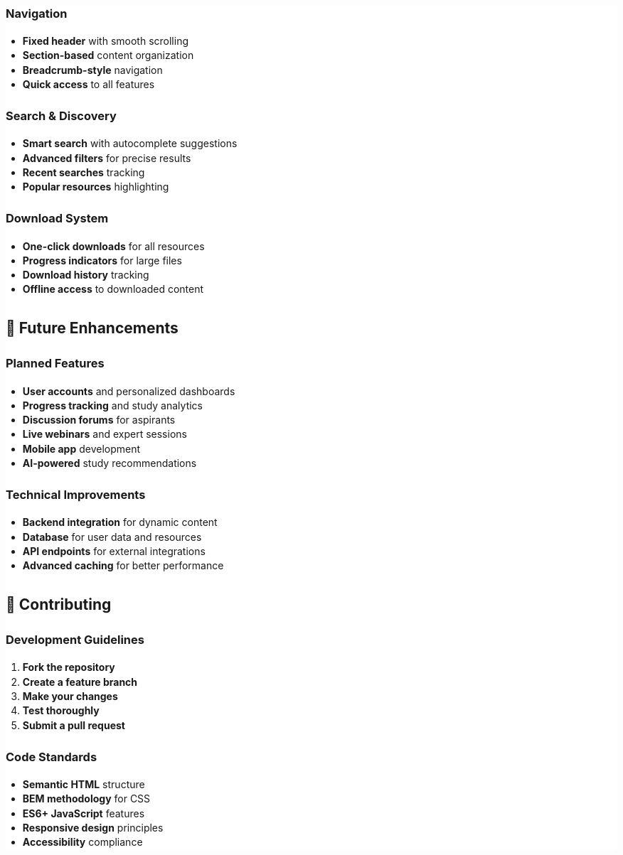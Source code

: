 ### Navigation
- **Fixed header** with smooth scrolling
- **Section-based** content organization
- **Breadcrumb-style** navigation
- **Quick access** to all features

### Search & Discovery
- **Smart search** with autocomplete suggestions
- **Advanced filters** for precise results
- **Recent searches** tracking
- **Popular resources** highlighting

### Download System
- **One-click downloads** for all resources
- **Progress indicators** for large files
- **Download history** tracking
- **Offline access** to downloaded content

## 🔮 Future Enhancements

### Planned Features
- **User accounts** and personalized dashboards
- **Progress tracking** and study analytics
- **Discussion forums** for aspirants
- **Live webinars** and expert sessions
- **Mobile app** development
- **AI-powered** study recommendations

### Technical Improvements
- **Backend integration** for dynamic content
- **Database** for user data and resources
- **API endpoints** for external integrations
- **Advanced caching** for better performance

## 🤝 Contributing

### Development Guidelines
1. **Fork the repository**
2. **Create a feature branch**
3. **Make your changes**
4. **Test thoroughly**
5. **Submit a pull request**

### Code Standards
- **Semantic HTML** structure
- **BEM methodology** for CSS
- **ES6+ JavaScript** features
- **Responsive design** principles
- **Accessibility** compliance
